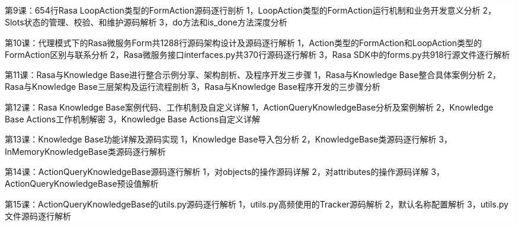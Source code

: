 第9课：654行Rasa LoopAction类型的FormAction源码逐行剖析
1，LoopAction类型的FormAction运行机制和业务开发意义分析
2，Slots状态的管理、校验、和维护源码解析
3，do方法和is_done方法深度分析

第10课：代理模式下的Rasa微服务Form共1288行源码架构设计及源码逐行解析
1，Action类型的FormAction和LoopAction类型的FormAction区别与联系分析
2，Rasa微服务接口interfaces.py共370行源码逐行解析
3，Rasa SDK中的forms.py共918行源文件逐行解析

第11课：Rasa与Knowledge Base进行整合示例分享、架构剖析、及程序开发三步骤
1，Rasa与Knowledge Base整合具体案例分析
2，Rasa与Knowledge Base三层架构及运行流程剖析
3，Rasa与Knowledge Base程序开发的三步骤分析

第12课：Rasa Knowledge Base案例代码、工作机制及自定义详解
1，ActionQueryKnowledgeBase分析及案例解析
2，Knowledge Base Actions工作机制解密
3，Knowledge Base Actions自定义详解

第13课：Knowledge Base功能详解及源码实现
1，Knowledge Base导入包分析
2，KnowledgeBase类源码逐行解析
3，InMemoryKnowledgeBase类源码逐行解析

第14课：ActionQueryKnowledgeBase源码逐行解析
1，对objects的操作源码详解
2，对attributes的操作源码详解
3，ActionQueryKnowledgeBase预设值解析

第15课：ActionQueryKnowledgeBase的utils.py源码逐行解析
1，utils.py高频使用的Tracker源码解析
2，默认名称配置解析
3，utils.py文件源码逐行解析



